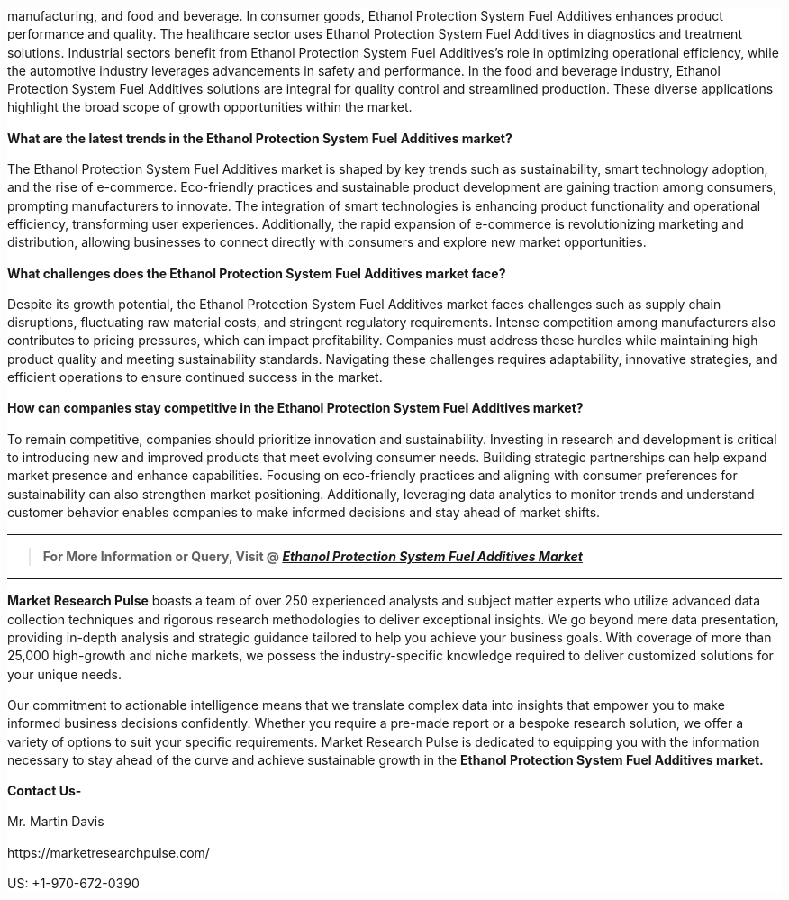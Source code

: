 manufacturing, and food and beverage. In consumer goods, Ethanol Protection System Fuel Additives enhances product performance and quality. The healthcare sector uses Ethanol Protection System Fuel Additives in diagnostics and treatment solutions. Industrial sectors benefit from Ethanol Protection System Fuel Additives&rsquo;s role in optimizing operational efficiency, while the automotive industry leverages advancements in safety and performance. In the food and beverage industry, Ethanol Protection System Fuel Additives solutions are integral for quality control and streamlined production. These diverse applications highlight the broad scope of growth opportunities within the market.</p><p><strong>What are the latest trends in the Ethanol Protection System Fuel Additives market?</strong></p><p>The Ethanol Protection System Fuel Additives market is shaped by key trends such as sustainability, smart technology adoption, and the rise of e-commerce. Eco-friendly practices and sustainable product development are gaining traction among consumers, prompting manufacturers to innovate. The integration of smart technologies is enhancing product functionality and operational efficiency, transforming user experiences. Additionally, the rapid expansion of e-commerce is revolutionizing marketing and distribution, allowing businesses to connect directly with consumers and explore new market opportunities.</p><p><strong>What challenges does the Ethanol Protection System Fuel Additives market face?</strong></p><p>Despite its growth potential, the Ethanol Protection System Fuel Additives market faces challenges such as supply chain disruptions, fluctuating raw material costs, and stringent regulatory requirements. Intense competition among manufacturers also contributes to pricing pressures, which can impact profitability. Companies must address these hurdles while maintaining high product quality and meeting sustainability standards. Navigating these challenges requires adaptability, innovative strategies, and efficient operations to ensure continued success in the market.</p><p><strong>How can companies stay competitive in the Ethanol Protection System Fuel Additives market?</strong></p><p>To remain competitive, companies should prioritize innovation and sustainability. Investing in research and development is critical to introducing new and improved products that meet evolving consumer needs. Building strategic partnerships can help expand market presence and enhance capabilities. Focusing on eco-friendly practices and aligning with consumer preferences for sustainability can also strengthen market positioning. Additionally, leveraging data analytics to monitor trends and understand customer behavior enables companies to make informed decisions and stay ahead of market shifts.</p><hr /><blockquote><p><strong>For More Information or Query, Visit @&nbsp;<em><a href="https://marketresearchpulse.com/report/130657/ethanol-protection-system-fuel-additives-market?utm_source=Linkedin&utm_medium=020">Ethanol Protection System Fuel Additives Market</a></em></strong></p></blockquote><hr /><p><strong>Market Research Pulse</strong> boasts a team of over 250 experienced analysts and subject matter experts who utilize advanced data collection techniques and rigorous research methodologies to deliver exceptional insights. We go beyond mere data presentation, providing in-depth analysis and strategic guidance tailored to help you achieve your business goals. With coverage of more than 25,000 high-growth and niche markets, we possess the industry-specific knowledge required to deliver customized solutions for your unique needs.</p><p>Our commitment to actionable intelligence means that we translate complex data into insights that empower you to make informed business decisions confidently. Whether you require a pre-made report or a bespoke research solution, we offer a variety of options to suit your specific requirements. Market Research Pulse is dedicated to equipping you with the information necessary to stay ahead of the curve and achieve sustainable growth in the <strong>Ethanol Protection System Fuel Additives market.</strong></p><p><strong>Contact Us-</strong></p><p>Mr. Martin Davis</p><p>https://marketresearchpulse.com/</p><p>US: +1-970-672-0390</p>